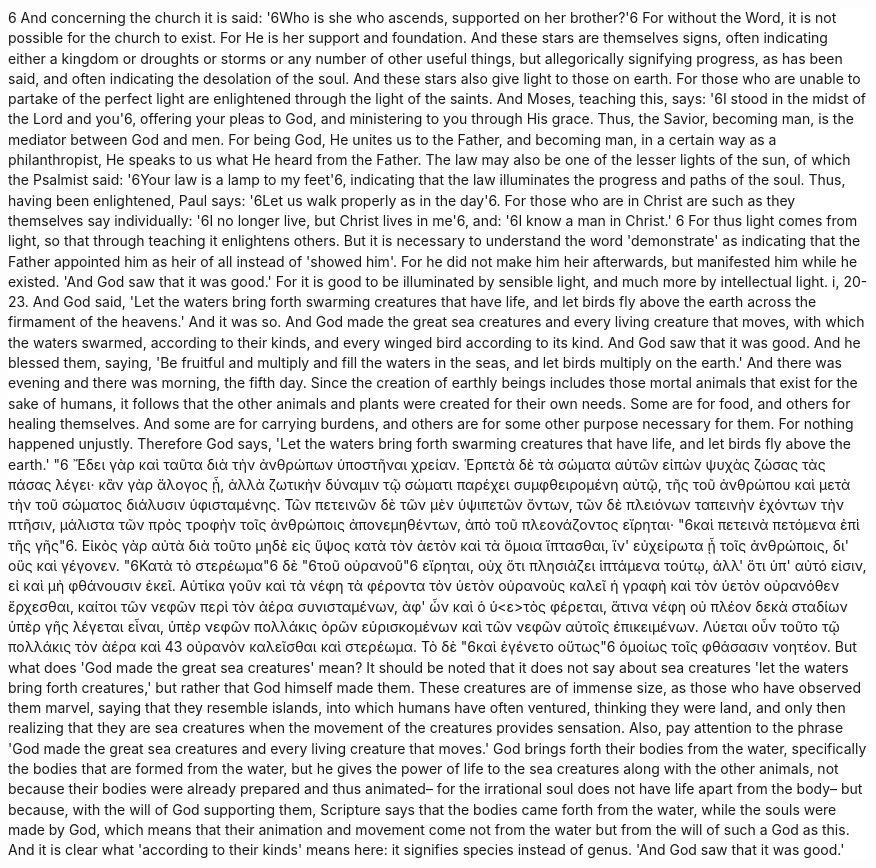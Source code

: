 6 And concerning the church it is said: '6Who is she who ascends, supported on her brother?'6 For without the Word, it is not possible for the church to exist. For He is her support and foundation. And these stars are themselves signs, often indicating either a kingdom or droughts or storms or any number of other useful things, but allegorically signifying progress, as has been said, and often indicating the desolation of the soul. And these stars also give light to those on earth. For those who are unable to partake of the perfect light are enlightened through the light of the saints. And Moses, teaching this, says: '6I stood in the midst of the Lord and you'6, offering your pleas to God, and ministering to you through His grace. Thus, the Savior, becoming man, is the mediator between God and men. For being God, He unites us to the Father, and becoming man, in a certain way as a philanthropist, He speaks to us what He heard from the Father. The law may also be one of the lesser lights of the sun, of which the Psalmist said: '6Your law is a lamp to my feet'6, indicating that the law illuminates the progress and paths of the soul. Thus, having been enlightened, Paul says: '6Let us walk properly as in the day'6. For those who are in Christ are such as they themselves say individually: '6I no longer live, but Christ lives in me'6, and: '6I know a man in Christ.'
6 For thus light comes from light, so that through teaching it enlightens others. But it is necessary to understand the word 'demonstrate' as indicating that the Father appointed him as heir of all instead of 'showed him'. For he did not make him heir afterwards, but manifested him while he existed. 'And God saw that it was good.' For it is good to be illuminated by sensible light, and much more by intellectual light. i, 20-23. And God said, 'Let the waters bring forth swarming creatures that have life, and let birds fly above the earth across the firmament of the heavens.' And it was so. And God made the great sea creatures and every living creature that moves, with which the waters swarmed, according to their kinds, and every winged bird according to its kind. And God saw that it was good. And he blessed them, saying, 'Be fruitful and multiply and fill the waters in the seas, and let birds multiply on the earth.' And there was evening and there was morning, the fifth day. Since the creation of earthly beings includes those mortal animals that exist for the sake of humans, it follows that the other animals and plants were created for their own needs. Some are for food, and others for healing themselves. And some are for carrying burdens, and others are for some other purpose necessary for them. For nothing happened unjustly. Therefore God says, 'Let the waters bring forth swarming creatures that have life, and let birds fly above the earth.'
"6 Ἔδει γὰρ καὶ ταῦτα διὰ τὴν ἀνθρώπων ὑποστῆναι χρείαν. Ἑρπετὰ δὲ τὰ σώματα αὐτῶν εἰπὼν ψυχὰς ζώσας τὰς πάσας λέγει· κἂν γὰρ ἄλογος ᾖ, ἀλλὰ ζωτικὴν δύναμιν τῷ σώματι παρέχει συμφθειρομένη αὐτῷ, τῆς τοῦ ἀνθρώπου καὶ μετὰ τὴν τοῦ σώματος διάλυσιν ὑφισταμένης. Τῶν πετεινῶν δὲ τῶν μὲν ὑψιπετῶν ὄντων, τῶν δὲ πλειόνων ταπεινὴν ἐχόντων τὴν πτῆσιν, μάλιστα τῶν πρὸς τροφὴν τοῖς ἀνθρώποις ἀπονεμηθέντων, ἀπὸ τοῦ πλεονάζοντος εἴρηται· "6καὶ πετεινὰ πετόμενα ἐπὶ τῆς γῆς"6. Εἰκὸς γὰρ αὐτὰ διὰ τοῦτο μηδὲ εἰς ὕψος κατὰ τὸν ἀετὸν καὶ τὰ ὅμοια ἵπτασθαι, ἵν' εὐχείρωτα ᾖ τοῖς ἀνθρώποις, δι' οὓς καὶ γέγονεν. "6Κατὰ τὸ στερέωμα"6 δὲ "6τοῦ οὐρανοῦ"6 εἴρηται, οὐχ ὅτι πλησιάζει ἱπτάμενα τούτῳ, ἀλλ' ὅτι ὑπ' αὐτό εἰσιν, εἰ καὶ μὴ φθάνουσιν ἐκεῖ. Αὐτίκα γοῦν καὶ τὰ νέφη τὰ φέροντα τὸν ὑετὸν οὐρανοὺς καλεῖ ἡ γραφὴ καὶ τὸν ὑετὸν οὐρανόθεν ἔρχεσθαι, καίτοι τῶν νεφῶν περὶ τὸν ἀέρα συνισταμένων, ἀφ' ὧν καὶ ὁ ὑ<ε>τὸς φέρεται, ἅτινα νέφη οὐ πλέον δεκὰ σταδίων ὑπὲρ γῆς λέγεται εἶναι, ὑπὲρ νεφῶν πολλάκις ὀρῶν εὑρισκομένων καὶ τῶν νεφῶν αὐτοῖς ἐπικειμένων. Λύεται οὖν τοῦτο τῷ πολλάκις τὸν ἀέρα καὶ 43 οὐρανὸν καλεῖσθαι καὶ στερέωμα. Τὸ δὲ "6καὶ ἐγένετο οὕτως"6 ὁμοίως τοῖς φθάσασιν νοητέον.
But what does 'God made the great sea creatures' mean? It should be noted that it does not say about sea creatures 'let the waters bring forth creatures,' but rather that God himself made them. These creatures are of immense size, as those who have observed them marvel, saying that they resemble islands, into which humans have often ventured, thinking they were land, and only then realizing that they are sea creatures when the movement of the creatures provides sensation. Also, pay attention to the phrase 'God made the great sea creatures and every living creature that moves.' God brings forth their bodies from the water, specifically the bodies that are formed from the water, but he gives the power of life to the sea creatures along with the other animals, not because their bodies were already prepared and thus animated– for the irrational soul does not have life apart from the body– but because, with the will of God supporting them, Scripture says that the bodies came forth from the water, while the souls were made by God, which means that their animation and movement come not from the water but from the will of such a God as this. And it is clear what 'according to their kinds' means here: it signifies species instead of genus. 'And God saw that it was good.'